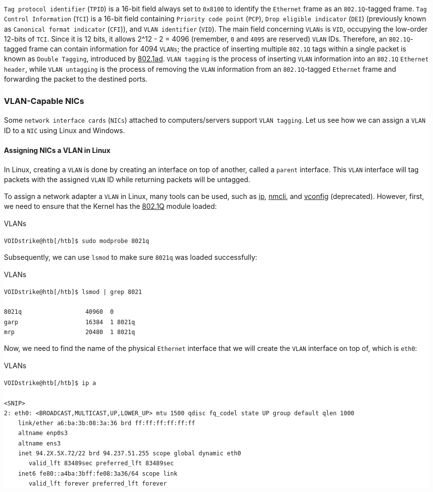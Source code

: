 `Tag protocol identifier` (`TPID`) is a 16-bit field always set to `0x8100` to identify the `Ethernet` frame as an `802.1Q`-tagged frame. `Tag Control Information` (`TCI`) is a 16-bit field containing `Priority code point` (`PCP`), `Drop eligible indicator` (`DEI`) (previously known as `Canonical format indicator` (`CFI`)), and `VLAN identifier` (`VID`). The main field concerning `VLANs` is `VID`, occupying the low-order 12-bits of `TCI`. Since it is 12 bits, it allows 2^12 - 2 = 4096 (remember, `0` and `4095` are reserved) `VLAN` IDs. Therefore, an `802.1Q`-tagged frame can contain information for 4094 `VLANs`; the practice of inserting multiple `802.1Q` tags within a single packet is known as `Double Tagging`, introduced by [802.1ad](https://standards.ieee.org/ieee/802.1Q/10323/). `VLAN tagging` is the process of inserting `VLAN` information into an `802.1Q` `Ethernet header`, while `VLAN untagging` is the process of removing the `VLAN` information from an `802.1Q`-tagged `Ethernet` frame and forwarding the packet to the destined ports.

### VLAN-Capable NICs

Some `network interface cards` (`NICs`) attached to computers/servers support `VLAN tagging`. Let us see how we can assign a `VLAN` ID to a `NIC` using Linux and Windows.

#### Assigning NICs a VLAN in Linux

In Linux, creating a `VLAN` is done by creating an interface on top of another, called a `parent` interface. This `VLAN` interface will tag packets with the assigned `VLAN` ID while returning packets will be untagged.

To assign a network adapter a `VLAN` in Linux, many tools can be used, such as [ip](https://man7.org/linux/man-pages/man8/ip.8.html), [nmcli](https://linux.die.net/man/1/nmcli), and [vconfig](https://linux.die.net/man/8/vconfig) (deprecated). However, first, we need to ensure that the Kernel has the [802.1Q](https://elixir.bootlin.com/linux/v6.4.7/source/net/8021q/vlan.c) module loaded:

VLANs

```shell-session
VOIDstrike@htb[/htb]$ sudo modprobe 8021q
```

Subsequently, we can use `lsmod` to make sure `8021q` was loaded successfully:

VLANs

```shell-session
VOIDstrike@htb[/htb]$ lsmod | grep 8021

8021q                  40960  0
garp                   16384  1 8021q
mrp                    20480  1 8021q
```

Now, we need to find the name of the physical `Ethernet` interface that we will create the `VLAN` interface on top of, which is `eth0`:

VLANs

```shell-session
VOIDstrike@htb[/htb]$ ip a

<SNIP>
2: eth0: <BROADCAST,MULTICAST,UP,LOWER_UP> mtu 1500 qdisc fq_codel state UP group default qlen 1000
    link/ether a6:ba:3b:08:3a:36 brd ff:ff:ff:ff:ff:ff
    altname enp0s3
    altname ens3
    inet 94.2X.5X.72/22 brd 94.237.51.255 scope global dynamic eth0
       valid_lft 83489sec preferred_lft 83489sec
    inet6 fe80::a4ba:3bff:fe08:3a36/64 scope link 
       valid_lft forever preferred_lft forever
```
